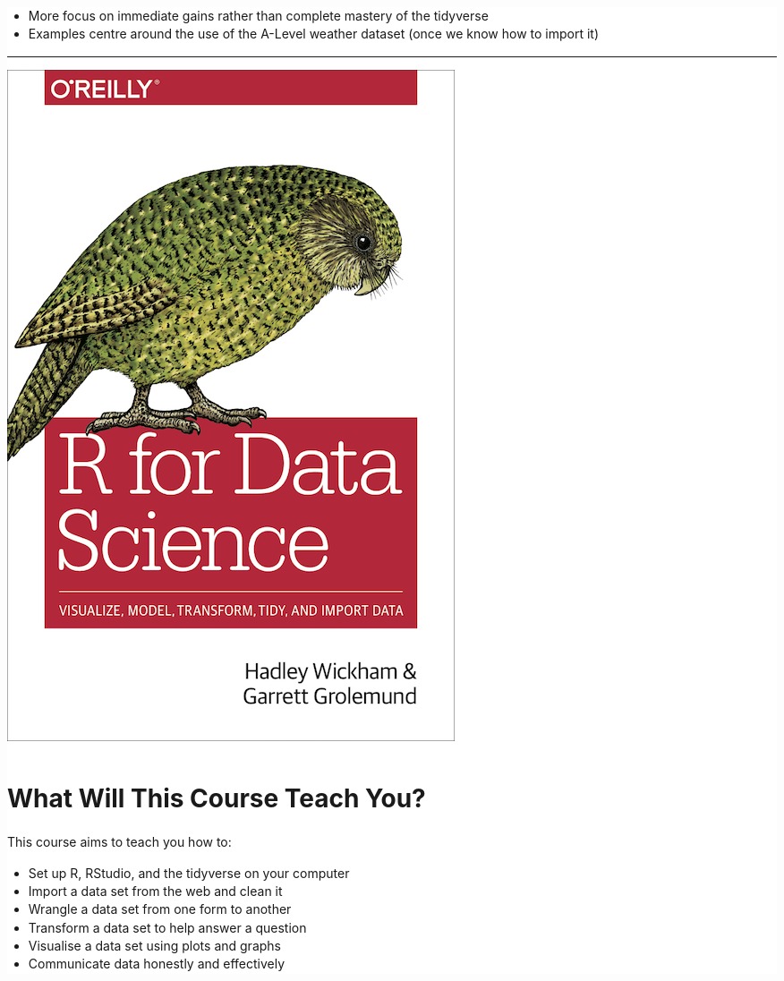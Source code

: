* More focus on immediate gains rather than complete mastery of the tidyverse
* Examples centre around the use of the A-Level weather dataset (once we know how to import it)

***

![R for Data Science Cover](images/r4ds_cover.png)

What Will This Course Teach You?
====================================

This course aims to teach you how to:

* Set up R, RStudio, and the tidyverse on your computer
* Import a data set from the web and clean it
* Wrangle a data set from one form to another
* Transform a data set to help answer a question
* Visualise a data set using plots and graphs
* Communicate data honestly and effectively
